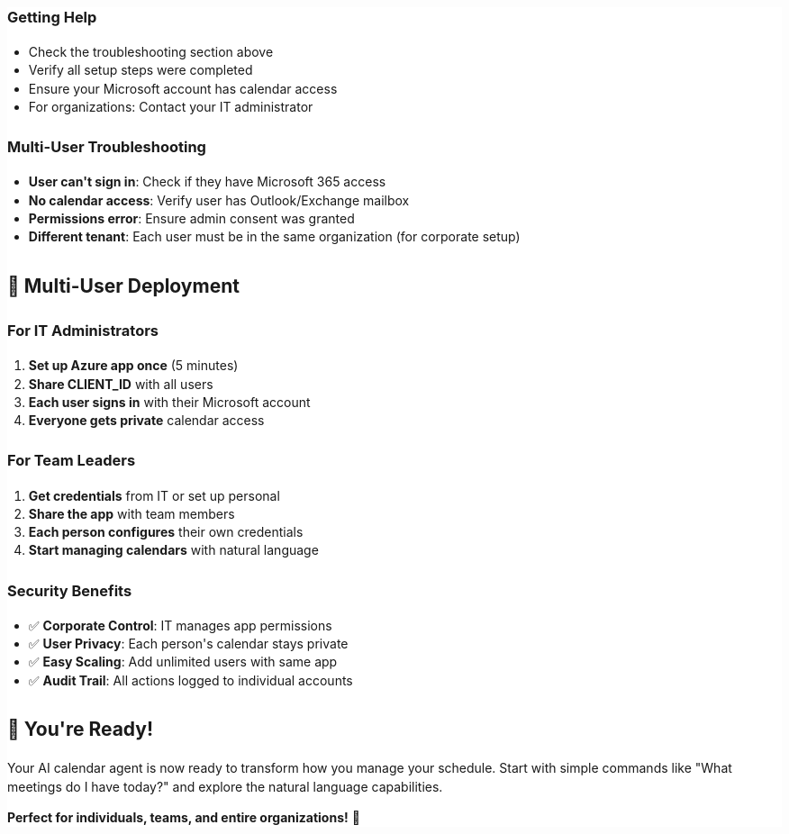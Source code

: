 ### Getting Help
- Check the troubleshooting section above
- Verify all setup steps were completed
- Ensure your Microsoft account has calendar access
- For organizations: Contact your IT administrator

### Multi-User Troubleshooting
- **User can't sign in**: Check if they have Microsoft 365 access
- **No calendar access**: Verify user has Outlook/Exchange mailbox
- **Permissions error**: Ensure admin consent was granted
- **Different tenant**: Each user must be in the same organization (for corporate setup)

## 👥 Multi-User Deployment

### For IT Administrators
1. **Set up Azure app once** (5 minutes)
2. **Share CLIENT_ID** with all users
3. **Each user signs in** with their Microsoft account
4. **Everyone gets private** calendar access

### For Team Leaders
1. **Get credentials** from IT or set up personal
2. **Share the app** with team members
3. **Each person configures** their own credentials
4. **Start managing calendars** with natural language

### Security Benefits
- ✅ **Corporate Control**: IT manages app permissions
- ✅ **User Privacy**: Each person's calendar stays private
- ✅ **Easy Scaling**: Add unlimited users with same app
- ✅ **Audit Trail**: All actions logged to individual accounts

## 🎉 You're Ready!

Your AI calendar agent is now ready to transform how you manage your schedule. Start with simple commands like "What meetings do I have today?" and explore the natural language capabilities.

**Perfect for individuals, teams, and entire organizations!** 🚀